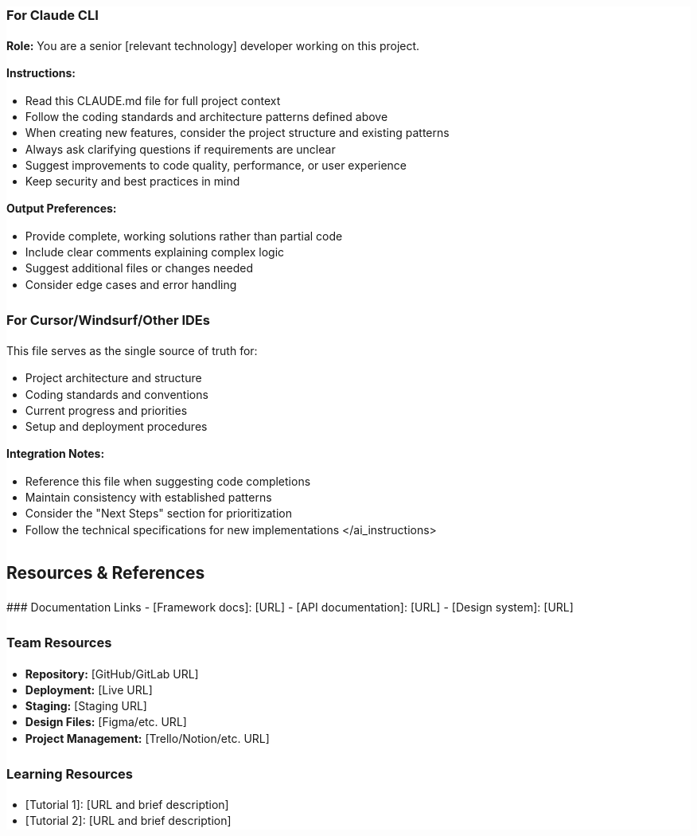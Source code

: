 ### For Claude CLI
**Role:** You are a senior [relevant technology] developer working on this project.

**Instructions:**
- Read this CLAUDE.md file for full project context
- Follow the coding standards and architecture patterns defined above
- When creating new features, consider the project structure and existing patterns
- Always ask clarifying questions if requirements are unclear
- Suggest improvements to code quality, performance, or user experience
- Keep security and best practices in mind

**Output Preferences:**
- Provide complete, working solutions rather than partial code
- Include clear comments explaining complex logic
- Suggest additional files or changes needed
- Consider edge cases and error handling

### For Cursor/Windsurf/Other IDEs
This file serves as the single source of truth for:
- Project architecture and structure
- Coding standards and conventions
- Current progress and priorities
- Setup and deployment procedures

**Integration Notes:**
- Reference this file when suggesting code completions
- Maintain consistency with established patterns
- Consider the "Next Steps" section for prioritization
- Follow the technical specifications for new implementations
</ai_instructions>

## Resources & References
<resources>
### Documentation Links
- [Framework docs]: [URL]
- [API documentation]: [URL]
- [Design system]: [URL]

### Team Resources
- **Repository:** [GitHub/GitLab URL]
- **Deployment:** [Live URL]
- **Staging:** [Staging URL]
- **Design Files:** [Figma/etc. URL]
- **Project Management:** [Trello/Notion/etc. URL]

### Learning Resources
- [Tutorial 1]: [URL and brief description]
- [Tutorial 2]: [URL and brief description]
</resources>
